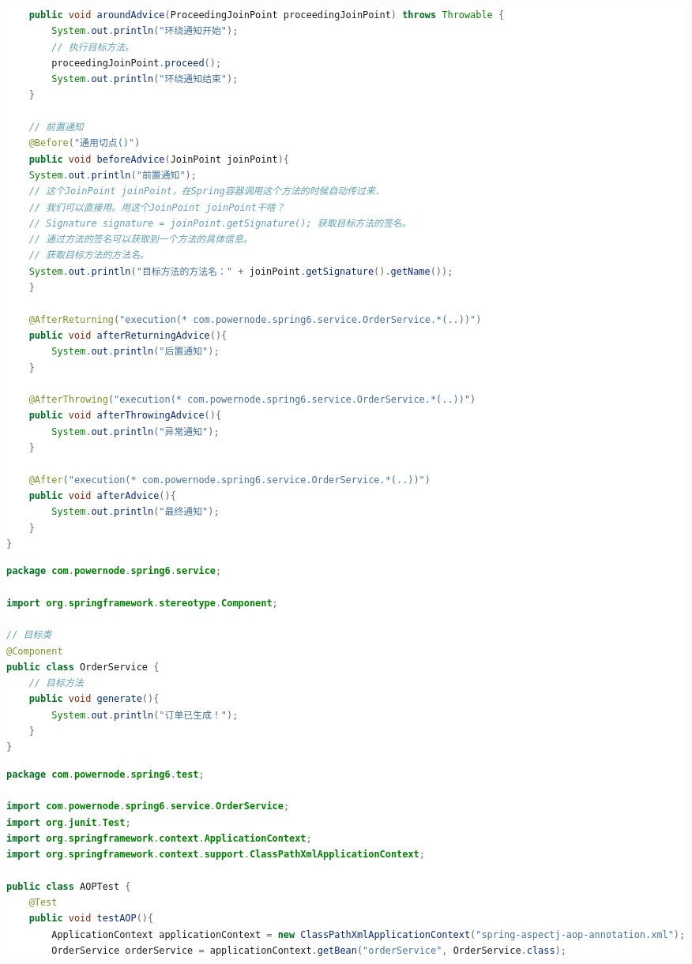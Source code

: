 ```java
    public void aroundAdvice(ProceedingJoinPoint proceedingJoinPoint) throws Throwable {
        System.out.println("环绕通知开始");
        // 执行目标方法。
        proceedingJoinPoint.proceed();
        System.out.println("环绕通知结束");
    }

    // 前置通知  
	@Before("通用切点()")  
	public void beforeAdvice(JoinPoint joinPoint){  
	System.out.println("前置通知");  
	// 这个JoinPoint joinPoint，在Spring容器调用这个方法的时候自动传过来.  
	// 我们可以直接用。用这个JoinPoint joinPoint干啥？  
	// Signature signature = joinPoint.getSignature(); 获取目标方法的签名。  
	// 通过方法的签名可以获取到一个方法的具体信息。  
	// 获取目标方法的方法名。  
	System.out.println("目标方法的方法名：" + joinPoint.getSignature().getName());  
	}

    @AfterReturning("execution(* com.powernode.spring6.service.OrderService.*(..))")
    public void afterReturningAdvice(){
        System.out.println("后置通知");
    }

    @AfterThrowing("execution(* com.powernode.spring6.service.OrderService.*(..))")
    public void afterThrowingAdvice(){
        System.out.println("异常通知");
    }

    @After("execution(* com.powernode.spring6.service.OrderService.*(..))")
    public void afterAdvice(){
        System.out.println("最终通知");
    }
}
```
```java
package com.powernode.spring6.service;

import org.springframework.stereotype.Component;

// 目标类
@Component
public class OrderService {
    // 目标方法
    public void generate(){
        System.out.println("订单已生成！");
    }
}

```
```java
package com.powernode.spring6.test;

import com.powernode.spring6.service.OrderService;
import org.junit.Test;
import org.springframework.context.ApplicationContext;
import org.springframework.context.support.ClassPathXmlApplicationContext;

public class AOPTest {
    @Test
    public void testAOP(){
        ApplicationContext applicationContext = new ClassPathXmlApplicationContext("spring-aspectj-aop-annotation.xml");
        OrderService orderService = applicationContext.getBean("orderService", OrderService.class);
```
